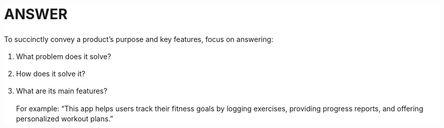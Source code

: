 # ANSWER
To succinctly convey a product’s purpose and key features, focus on answering:
1. What problem does it solve?
2. How does it solve it?
3. What are its main features?

   For example:
“This app helps users track their fitness goals by logging exercises, providing progress reports, and offering personalized workout plans.”

